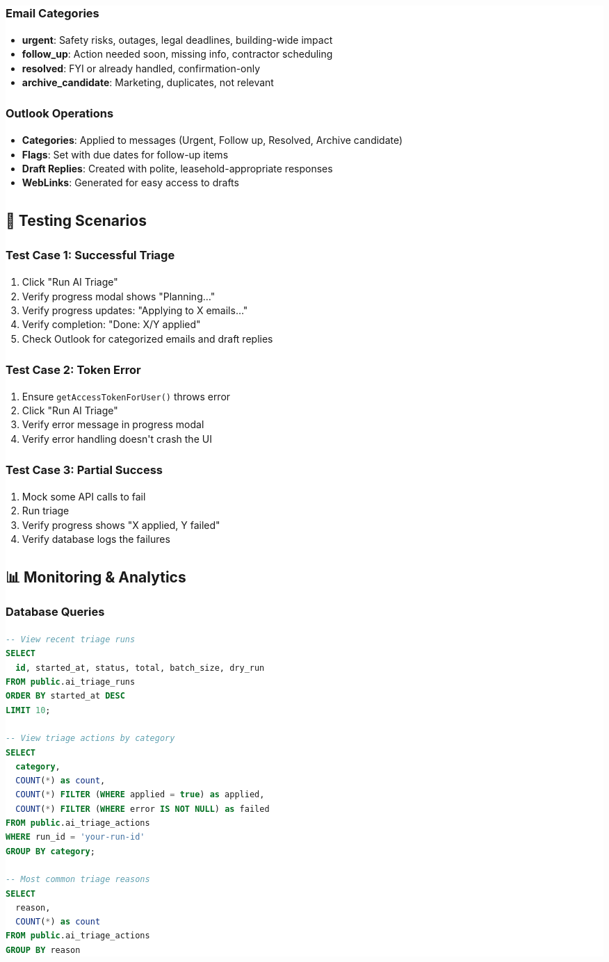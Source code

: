 ### Email Categories
- **urgent**: Safety risks, outages, legal deadlines, building-wide impact
- **follow_up**: Action needed soon, missing info, contractor scheduling
- **resolved**: FYI or already handled, confirmation-only
- **archive_candidate**: Marketing, duplicates, not relevant

### Outlook Operations
- **Categories**: Applied to messages (Urgent, Follow up, Resolved, Archive candidate)
- **Flags**: Set with due dates for follow-up items
- **Draft Replies**: Created with polite, leasehold-appropriate responses
- **WebLinks**: Generated for easy access to drafts

## 🧪 Testing Scenarios

### Test Case 1: Successful Triage
1. Click "Run AI Triage"
2. Verify progress modal shows "Planning…"
3. Verify progress updates: "Applying to X emails…"
4. Verify completion: "Done: X/Y applied"
5. Check Outlook for categorized emails and draft replies

### Test Case 2: Token Error
1. Ensure `getAccessTokenForUser()` throws error
2. Click "Run AI Triage"
3. Verify error message in progress modal
4. Verify error handling doesn't crash the UI

### Test Case 3: Partial Success
1. Mock some API calls to fail
2. Run triage
3. Verify progress shows "X applied, Y failed"
4. Verify database logs the failures

## 📊 Monitoring & Analytics

### Database Queries
```sql
-- View recent triage runs
SELECT 
  id, started_at, status, total, batch_size, dry_run
FROM public.ai_triage_runs
ORDER BY started_at DESC
LIMIT 10;

-- View triage actions by category
SELECT 
  category,
  COUNT(*) as count,
  COUNT(*) FILTER (WHERE applied = true) as applied,
  COUNT(*) FILTER (WHERE error IS NOT NULL) as failed
FROM public.ai_triage_actions
WHERE run_id = 'your-run-id'
GROUP BY category;

-- Most common triage reasons
SELECT 
  reason,
  COUNT(*) as count
FROM public.ai_triage_actions
GROUP BY reason
```